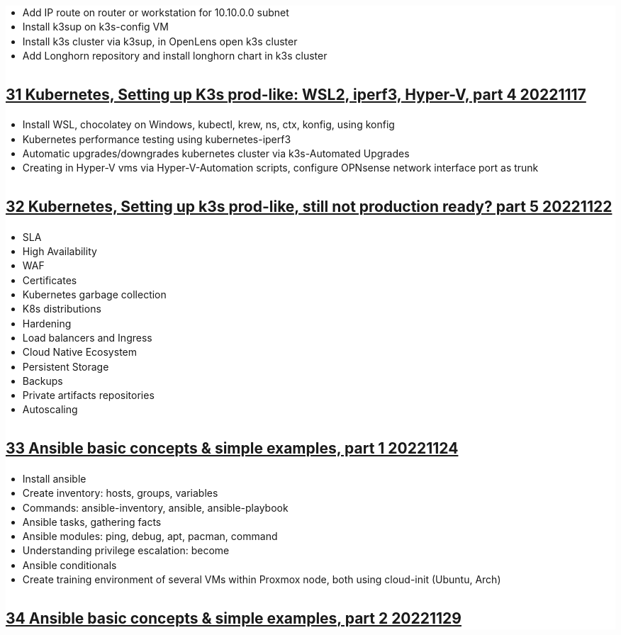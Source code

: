 - Add IP route on router or workstation for 10.10.0.0 subnet
- Install k3sup on k3s-config VM
- Install k3s cluster via k3sup, in OpenLens open k3s cluster
- Add Longhorn repository and install longhorn chart in k3s cluster

## [31 Kubernetes, Setting up K3s prod-like: WSL2, iperf3, Hyper-V, part 4 20221117](31_k8s_setting_up_k3s_prod_like_wsl2_iperf3_hyper_v_part_4_17-nov-2022)

- Install WSL, chocolatey on Windows, kubectl, krew, ns, ctx, konfig, using konfig
- Kubernetes performance testing using kubernetes-iperf3
- Automatic upgrades/downgrades kubernetes cluster via k3s-Automated Upgrades
- Creating in Hyper-V vms via Hyper-V-Automation scripts, configure OPNsense network interface port as trunk

## [32 Kubernetes, Setting up k3s prod-like, still not production ready? part 5 20221122](32_k8s_setting_up_k3s_prod_like_still_not_prod_ready_part_5_22-nov-2022)

- SLA
- High Availability
- WAF
- Certificates
- Kubernetes garbage collection
- K8s distributions
- Hardening
- Load balancers and Ingress
- Cloud Native Ecosystem
- Persistent Storage
- Backups
- Private artifacts repositories
- Autoscaling

## [33 Ansible basic concepts & simple examples, part 1 20221124](33_ansible_basic_concepts_simple_examples_part_1_24-nov-2022)

- Install ansible
- Create inventory: hosts, groups, variables
- Commands: ansible-inventory, ansible, ansible-playbook
- Ansible tasks, gathering facts
- Ansible modules: ping, debug, apt, pacman, command
- Understanding privilege escalation: become
- Ansible conditionals
- Create training environment of several VMs within Proxmox node, both using cloud-init (Ubuntu, Arch)


## [34 Ansible basic concepts & simple examples, part 2 20221129](34_ansible_basic_concepts_simple_examples_part_2_29-nov-2022)
